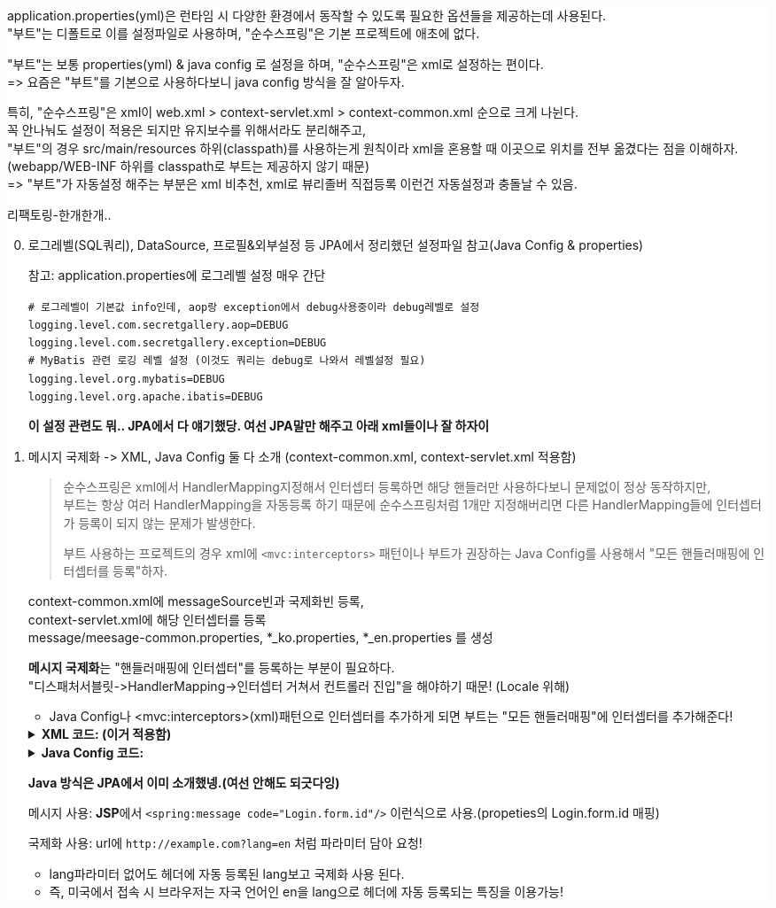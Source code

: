 application.properties(yml)은 런타임 시 다양한 환경에서 동작할 수 있도록 필요한 옵션들을 제공하는데 사용된다.  
"부트"는 디폴트로 이를 설정파일로 사용하며, "순수스프링"은 기본 프로젝트에 애초에 없다.

"부트"는 보통 properties(yml) & java config 로 설정을 하며, "순수스프링"은 xml로 설정하는 편이다.  
=> 요즘은 "부트"를 기본으로 사용하다보니 java config 방식을 잘 알아두자.

특히, "순수스프링"은 xml이 web.xml > context-servlet.xml > context-common.xml 순으로 크게 나뉜다.  
꼭 안나눠도 설정이 적용은 되지만 유지보수를 위해서라도 분리해주고,  
"부트"의 경우 src/main/resources 하위(classpath)를 사용하는게 원칙이라 xml을 혼용할 때 이곳으로 위치를 전부 옮겼다는 점을 이해하자. (webapp/WEB-INF 하위를 classpath로 부트는 제공하지 않기 때문)  
=> "부트"가 자동설정 해주는 부분은 xml 비추천, xml로 뷰리졸버 직접등록 이런건 자동설정과 충돌날 수 있음.

리팩토링-한개한개..

0. 로그레벨(SQL쿼리), DataSource, 프로필&외부설정 등 JPA에서 정리했던 설정파일 참고(Java Config & properties)

   참고: application.properties에 로그레벨 설정 매우 간단

   ```properties
   # 로그레벨이 기본값 info인데, aop랑 exception에서 debug사용중이라 debug레벨로 설정
   logging.level.com.secretgallery.aop=DEBUG
   logging.level.com.secretgallery.exception=DEBUG 
   # MyBatis 관련 로깅 레벨 설정 (이것도 쿼리는 debug로 나와서 레벨설정 필요)
   logging.level.org.mybatis=DEBUG
   logging.level.org.apache.ibatis=DEBUG
   ```

   **이 설정 관련도 뭐.. JPA에서 다 얘기했당. 여선 JPA말만 해주고 아래 xml들이나 잘 하자이**

1. 메시지 국제화 -> XML, Java Config 둘 다 소개 (context-common.xml, context-servlet.xml 적용함)

   > 순수스프링은 xml에서 HandlerMapping지정해서 인터셉터 등록하면 해당 핸들러만 사용하다보니 문제없이 정상 동작하지만,  
   > 부트는 항상 여러 HandlerMapping을 자동등록 하기 때문에 순수스프링처럼 1개만 지정해버리면 다른 HandlerMapping들에 인터셉터가 등록이 되지 않는 문제가 발생한다.  
   >
   > 부트 사용하는 프로젝트의 경우 xml에 `<mvc:interceptors>` 패턴이나 부트가 권장하는 Java Config를 사용해서 "모든 핸들러매핑에 인터셉터를 등록"하자.

   context-common.xml에 messageSource빈과 국제화빈 등록,  
   context-servlet.xml에 해당 인터셉터를 등록  
   message/meesage-common.properties, *\_ko.properties, *\_en.properties 를 생성

   **메시지 국제화**는 "핸들러매핑에 인터셉터"를 등록하는 부분이 필요하다.   
   "디스패처서블릿->HandlerMapping->인터셉터 거쳐서 컨트롤러 진입"을 해야하기 때문! (Locale 위해)

   - Java Config나 \<mvc:interceptors>(xml)패턴으로 인터셉터를 추가하게 되면 부트는 "모든 핸들러매핑"에 인터셉터를 추가해준다!

   <details><summary><b>XML 코드: (이거 적용함)</b></summary></details>
   
   <details><summary><b>Java Config 코드:</b></summary></details>
   
   **Java 방식은 JPA에서 이미 소개했넹.(여선 안해도 되긋다잉)**
   
   메시지 사용: **JSP**에서 `<spring:message code="Login.form.id"/>` 이런식으로 사용.(propeties의 Login.form.id 매핑)
   
   국제화 사용: url에 `http://example.com?lang=en` 처럼 파라미터 담아 요청!  
   
   - lang파라미터 없어도 헤더에 자동 등록된 lang보고 국제화 사용 된다.
   - 즉, 미국에서 접속 시 브라우저는 자국 언어인 en을 lang으로 헤더에 자동 등록되는 특징을 이용가능!
   